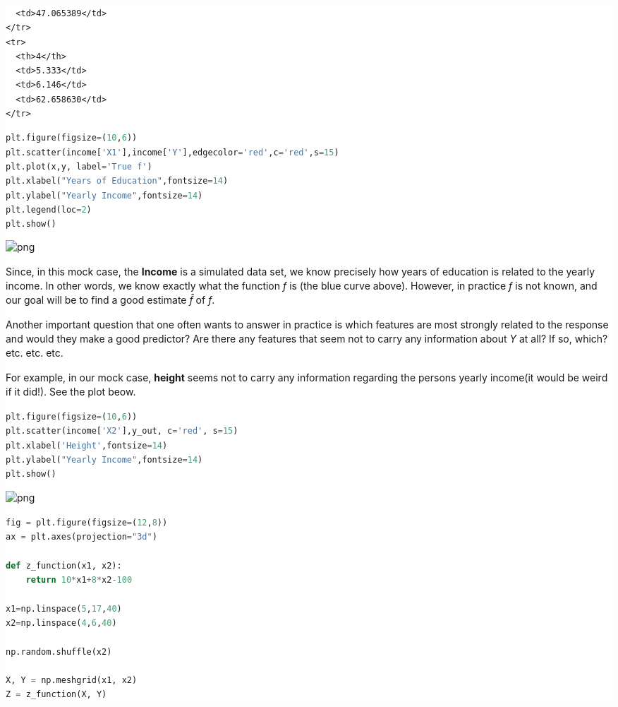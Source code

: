      <td>47.065389</td>
    </tr>
    <tr>
      <th>4</th>
      <td>5.333</td>
      <td>6.146</td>
      <td>62.658630</td>
    </tr>
  </tbody>
</table>
</div>




```python
plt.figure(figsize=(10,6))
plt.scatter(income['X1'],income['Y'],edgecolor='red',c='red',s=15)
plt.plot(x,y, label='True f')
plt.xlabel("Years of Education",fontsize=14)
plt.ylabel("Yearly Income",fontsize=14)
plt.legend(loc=2)
plt.show()
```


![png](output_8_0.png)


Since, in this mock case, the <b>Income</b> is a simulated data set, we know precisely how years of education is related to the yearly income. In other words, we know exactly what the function $f$ is (the blue curve above). However, 
in practice $f$ is not known, and our goal will be to find a good estimate $\widehat f$ of $f$.
<br>

Another important question that one often wants to answer in practice is which features are most strongly related to the response and would they make a good predictor? Are there any features that seem not to carry any information about $Y$ at all? If so, which? etc. etc. etc.

For example, in our mock case, <b> height</b> seems not to carry any information regarding the persons yearly income(it would be weird if it did!). See the plot beow.


```python
plt.figure(figsize=(10,6))
plt.scatter(income['X2'],y_out, c='red', s=15)
plt.xlabel('Height',fontsize=14)
plt.ylabel("Yearly Income",fontsize=14)
plt.show()
```


![png](output_10_0.png)



```python
fig = plt.figure(figsize=(12,8))
ax = plt.axes(projection="3d")

def z_function(x1, x2):
    return 10*x1+8*x2-100

x1=np.linspace(5,17,40)
x2=np.linspace(4,6,40)

np.random.shuffle(x2)

X, Y = np.meshgrid(x1, x2)
Z = z_function(X, Y)

```